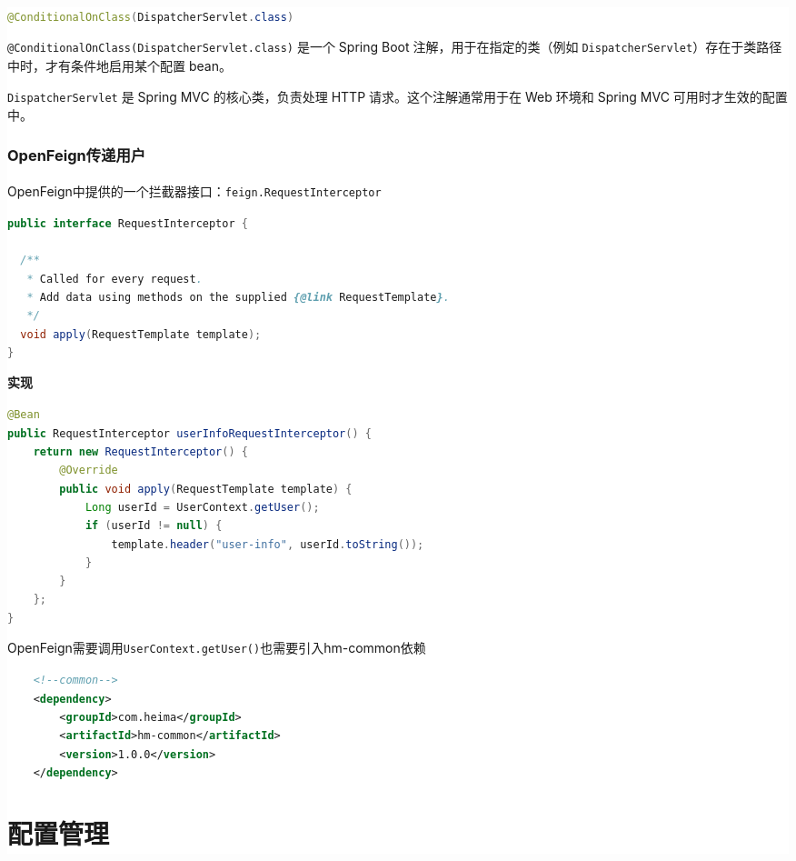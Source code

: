 ```java
@ConditionalOnClass(DispatcherServlet.class)
```

`@ConditionalOnClass(DispatcherServlet.class)` 是一个 Spring Boot 注解，用于在指定的类（例如 `DispatcherServlet`）存在于类路径中时，才有条件地启用某个配置 bean。

`DispatcherServlet` 是 Spring MVC 的核心类，负责处理 HTTP 请求。这个注解通常用于在 Web 环境和 Spring MVC 可用时才生效的配置中。

### OpenFeign传递用户

OpenFeign中提供的一个拦截器接口：`feign.RequestInterceptor`

```Java
public interface RequestInterceptor {

  /**
   * Called for every request. 
   * Add data using methods on the supplied {@link RequestTemplate}.
   */
  void apply(RequestTemplate template);
}
```

**实现**

```java
@Bean
public RequestInterceptor userInfoRequestInterceptor() {
    return new RequestInterceptor() {
        @Override
        public void apply(RequestTemplate template) {
            Long userId = UserContext.getUser();
            if (userId != null) {
                template.header("user-info", userId.toString());
            }
        }
    };
}
```

OpenFeign需要调用`UserContext.getUser()`也需要引入hm-common依赖

```xml
    <!--common-->
    <dependency>
        <groupId>com.heima</groupId>
        <artifactId>hm-common</artifactId>
        <version>1.0.0</version>
    </dependency>
```

# 配置管理


